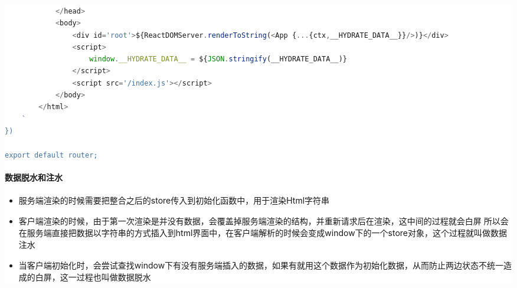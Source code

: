 ```javascript
            </head>
            <body>
                <div id='root'>${ReactDOMServer.renderToString(<App {...{ctx,__HYDRATE_DATA__}}/>)}</div>
                <script>
                    window.__HYDRATE_DATA__ = ${JSON.stringify(__HYDRATE_DATA__)}
                </script>
                <script src='/index.js'></script>
            </body>
        </html>
    `
})

export default router;
```


#### 数据脱水和注水

+ 服务端渲染的时候需要把整合之后的store传入到初始化函数中，用于渲染Html字符串

+ 客户端渲染的时候，由于第一次渲染是并没有数据，会覆盖掉服务端渲染的结构，并重新请求后在渲染，这中间的过程就会白屏
  所以会在服务端直接把数据以字符串的方式插入到html界面中，在客户端解析的时候会变成window下的一个store对象，这个过程就叫做数据注水

+ 当客户端初始化时，会尝试查找window下有没有服务端插入的数据，如果有就用这个数据作为初始化数据，从而防止两边状态不统一造成的白屏，这一过程也叫做数据脱水
